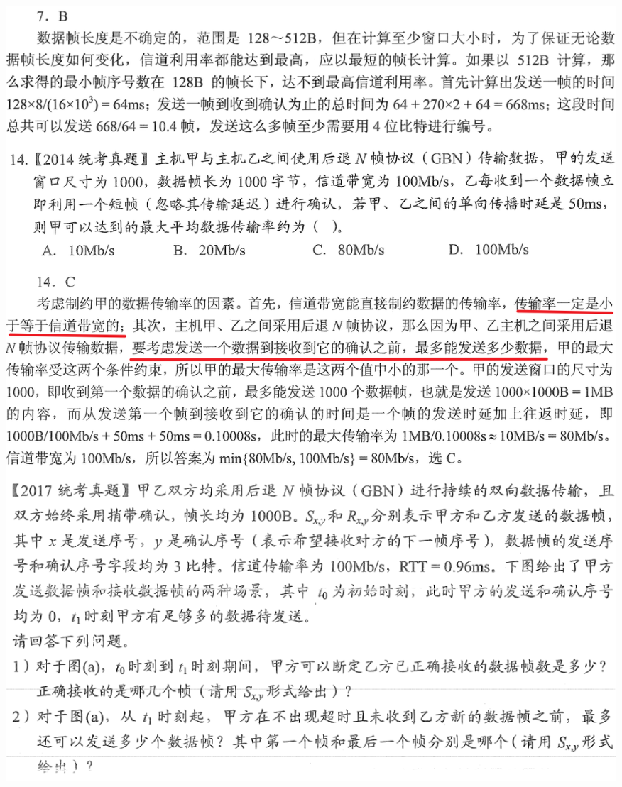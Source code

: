![image-20210117203247181](Data%20Link%20Layer.assets/image-20210117203247181.png)

![image-20210117204136796](Data%20Link%20Layer.assets/image-20210117204136796.png)

![image-20210117204126358](Data%20Link%20Layer.assets/image-20210117204126358.png)

![image-20210117211127825](Data%20Link%20Layer.assets/image-20210117211127825.png)

